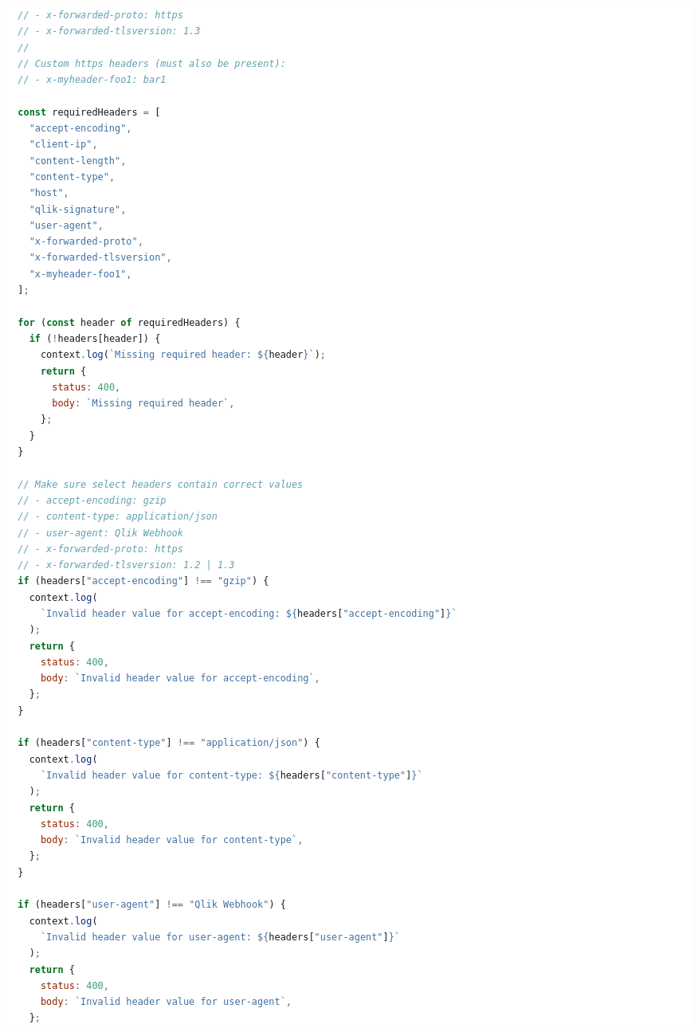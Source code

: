 ```javascript
  // - x-forwarded-proto: https
  // - x-forwarded-tlsversion: 1.3
  //
  // Custom https headers (must also be present):
  // - x-myheader-foo1: bar1

  const requiredHeaders = [
    "accept-encoding",
    "client-ip",
    "content-length",
    "content-type",
    "host",
    "qlik-signature",
    "user-agent",
    "x-forwarded-proto",
    "x-forwarded-tlsversion",
    "x-myheader-foo1",
  ];

  for (const header of requiredHeaders) {
    if (!headers[header]) {
      context.log(`Missing required header: ${header}`);
      return {
        status: 400,
        body: `Missing required header`,
      };
    }
  }

  // Make sure select headers contain correct values
  // - accept-encoding: gzip
  // - content-type: application/json
  // - user-agent: Qlik Webhook
  // - x-forwarded-proto: https
  // - x-forwarded-tlsversion: 1.2 | 1.3
  if (headers["accept-encoding"] !== "gzip") {
    context.log(
      `Invalid header value for accept-encoding: ${headers["accept-encoding"]}`
    );
    return {
      status: 400,
      body: `Invalid header value for accept-encoding`,
    };
  }

  if (headers["content-type"] !== "application/json") {
    context.log(
      `Invalid header value for content-type: ${headers["content-type"]}`
    );
    return {
      status: 400,
      body: `Invalid header value for content-type`,
    };
  }

  if (headers["user-agent"] !== "Qlik Webhook") {
    context.log(
      `Invalid header value for user-agent: ${headers["user-agent"]}`
    );
    return {
      status: 400,
      body: `Invalid header value for user-agent`,
    };
```